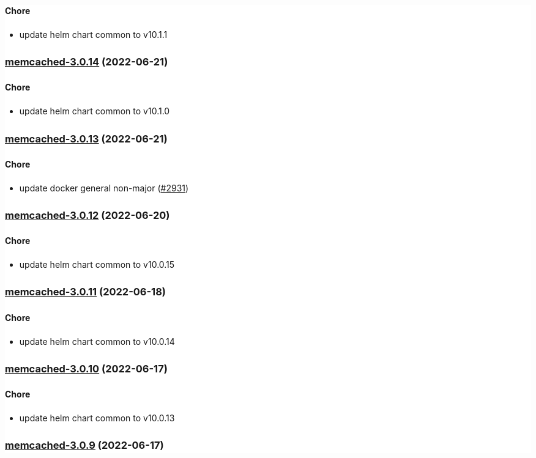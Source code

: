 #### Chore

* update helm chart common to v10.1.1



<a name="memcached-3.0.14"></a>
### [memcached-3.0.14](https://github.com/truecharts/apps/compare/memcached-3.0.13...memcached-3.0.14) (2022-06-21)

#### Chore

* update helm chart common to v10.1.0



<a name="memcached-3.0.13"></a>
### [memcached-3.0.13](https://github.com/truecharts/apps/compare/memcached-3.0.12...memcached-3.0.13) (2022-06-21)

#### Chore

* update docker general non-major ([#2931](https://github.com/truecharts/apps/issues/2931))



<a name="memcached-3.0.12"></a>
### [memcached-3.0.12](https://github.com/truecharts/apps/compare/memcached-3.0.11...memcached-3.0.12) (2022-06-20)

#### Chore

* update helm chart common to v10.0.15



<a name="memcached-3.0.11"></a>
### [memcached-3.0.11](https://github.com/truecharts/apps/compare/memcached-3.0.10...memcached-3.0.11) (2022-06-18)

#### Chore

* update helm chart common to v10.0.14



<a name="memcached-3.0.10"></a>
### [memcached-3.0.10](https://github.com/truecharts/apps/compare/memcached-3.0.9...memcached-3.0.10) (2022-06-17)

#### Chore

* update helm chart common to v10.0.13



<a name="memcached-3.0.9"></a>
### [memcached-3.0.9](https://github.com/truecharts/apps/compare/memcached-3.0.8...memcached-3.0.9) (2022-06-17)
